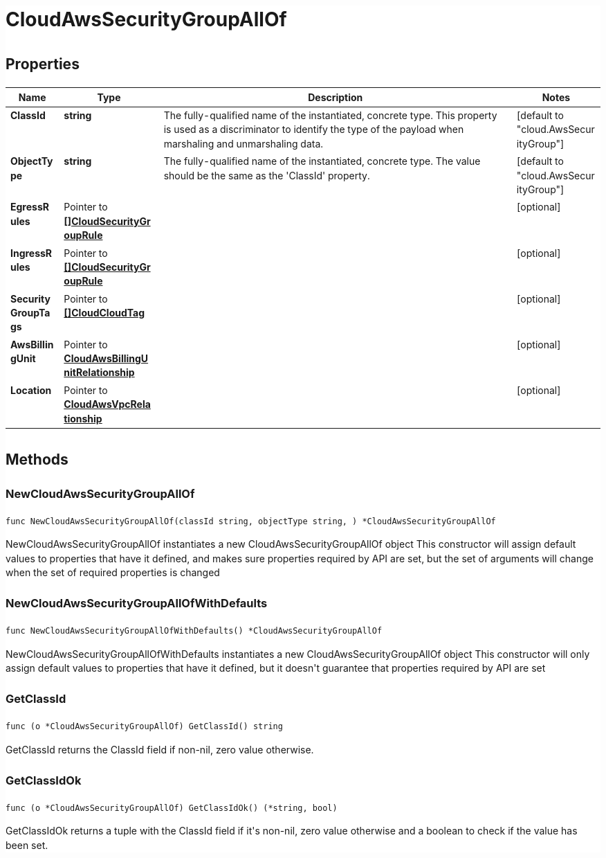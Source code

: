 # CloudAwsSecurityGroupAllOf

## Properties

Name | Type | Description | Notes
------------ | ------------- | ------------- | -------------
**ClassId** | **string** | The fully-qualified name of the instantiated, concrete type. This property is used as a discriminator to identify the type of the payload when marshaling and unmarshaling data. | [default to "cloud.AwsSecurityGroup"]
**ObjectType** | **string** | The fully-qualified name of the instantiated, concrete type. The value should be the same as the &#39;ClassId&#39; property. | [default to "cloud.AwsSecurityGroup"]
**EgressRules** | Pointer to [**[]CloudSecurityGroupRule**](CloudSecurityGroupRule.md) |  | [optional] 
**IngressRules** | Pointer to [**[]CloudSecurityGroupRule**](CloudSecurityGroupRule.md) |  | [optional] 
**SecurityGroupTags** | Pointer to [**[]CloudCloudTag**](CloudCloudTag.md) |  | [optional] 
**AwsBillingUnit** | Pointer to [**CloudAwsBillingUnitRelationship**](CloudAwsBillingUnitRelationship.md) |  | [optional] 
**Location** | Pointer to [**CloudAwsVpcRelationship**](CloudAwsVpcRelationship.md) |  | [optional] 

## Methods

### NewCloudAwsSecurityGroupAllOf

`func NewCloudAwsSecurityGroupAllOf(classId string, objectType string, ) *CloudAwsSecurityGroupAllOf`

NewCloudAwsSecurityGroupAllOf instantiates a new CloudAwsSecurityGroupAllOf object
This constructor will assign default values to properties that have it defined,
and makes sure properties required by API are set, but the set of arguments
will change when the set of required properties is changed

### NewCloudAwsSecurityGroupAllOfWithDefaults

`func NewCloudAwsSecurityGroupAllOfWithDefaults() *CloudAwsSecurityGroupAllOf`

NewCloudAwsSecurityGroupAllOfWithDefaults instantiates a new CloudAwsSecurityGroupAllOf object
This constructor will only assign default values to properties that have it defined,
but it doesn't guarantee that properties required by API are set

### GetClassId

`func (o *CloudAwsSecurityGroupAllOf) GetClassId() string`

GetClassId returns the ClassId field if non-nil, zero value otherwise.

### GetClassIdOk

`func (o *CloudAwsSecurityGroupAllOf) GetClassIdOk() (*string, bool)`

GetClassIdOk returns a tuple with the ClassId field if it's non-nil, zero value otherwise
and a boolean to check if the value has been set.
